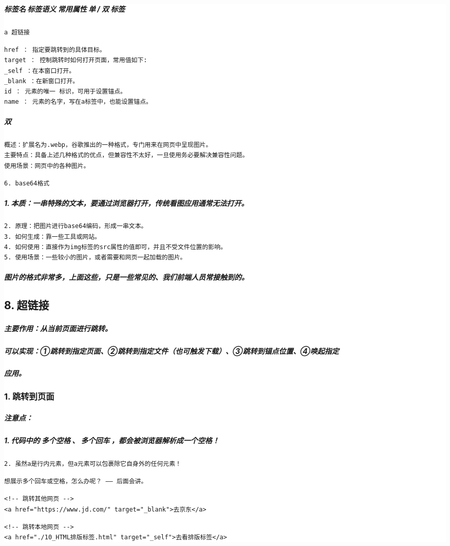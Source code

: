 ##### 标签名 标签语义 常用属性 单 / 双 标签

```
a 超链接
```
```
href ： 指定要跳转到的具体目标。
target ： 控制跳转时如何打开页面，常用值如下:
_self ：在本窗口打开。
_blank ：在新窗口打开。
id ： 元素的唯一 标识，可用于设置锚点。
name ： 元素的名字，写在a标签中，也能设置锚点。
```
##### 双

```
概述：扩展名为.webp，谷歌推出的一种格式，专门用来在网页中呈现图片。
主要特点：具备上述几种格式的优点，但兼容性不太好，一旦使用务必要解决兼容性问题。
使用场景：网页中的各种图片。
```
```
6. base64格式
```
##### 1. 本质：一串特殊的文本，要通过浏览器打开，传统看图应用通常无法打开。

```
2. 原理：把图片进行base64编码，形成一串文本。
3. 如何生成：靠一些工具或网站。
4. 如何使用：直接作为img标签的src属性的值即可，并且不受文件位置的影响。
5. 使用场景：一些较小的图片，或者需要和网页一起加载的图片。
```
##### 图片的格式非常多，上面这些，只是一些常见的、我们前端人员常接触到的。

## 8. 超链接

##### 主要作用：从当前页面进行跳转。

##### 可以实现：①跳转到指定页面、②跳转到指定文件（也可触发下载）、③跳转到锚点位置、④唤起指定

##### 应用。

### 1. 跳转到页面

##### 注意点：

##### 1. 代码中的 多个空格 、 多个回车 ，都会被浏览器解析成一个空格！

```
2. 虽然a是行内元素，但a元素可以包裹除它自身外的任何元素！
```
```
想展示多个回车或空格，怎么办呢？ —— 后面会讲。
```
```
<!-- 跳转其他网页 -->
<a href="https://www.jd.com/" target="_blank">去京东</a>
```
```
<!-- 跳转本地网页 -->
<a href="./10_HTML排版标签.html" target="_self">去看排版标签</a>
```
